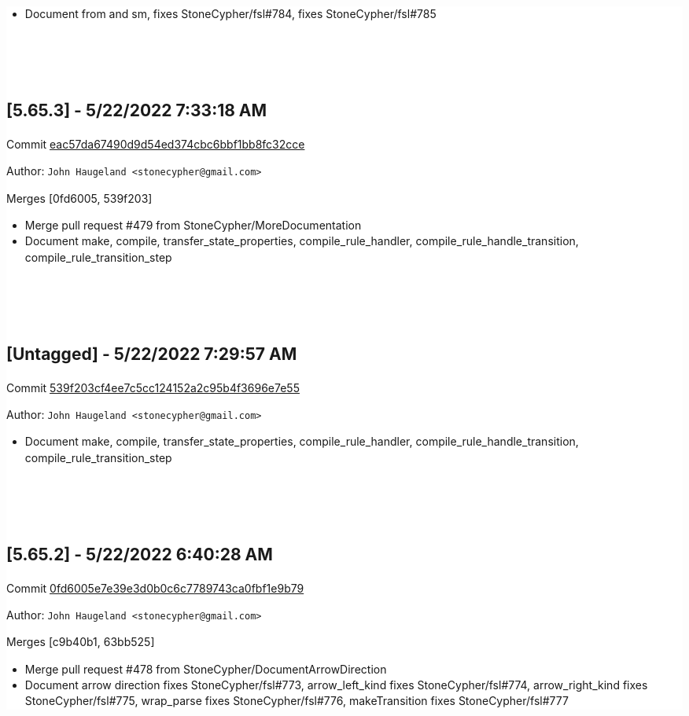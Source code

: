   * Document from and sm, fixes StoneCypher/fsl#784, fixes StoneCypher/fsl#785




&nbsp;

&nbsp;

<a name="5__65__3" />

## [5.65.3] - 5/22/2022 7:33:18 AM

Commit [eac57da67490d9d54ed374cbc6bbf1bb8fc32cce](https://github.com/StoneCypher/jssm/commit/eac57da67490d9d54ed374cbc6bbf1bb8fc32cce)

Author: `John Haugeland <stonecypher@gmail.com>`

Merges [0fd6005, 539f203]

  * Merge pull request #479 from StoneCypher/MoreDocumentation
  * Document make, compile, transfer_state_properties, compile_rule_handler, compile_rule_handle_transition, compile_rule_transition_step




&nbsp;

&nbsp;

## [Untagged] - 5/22/2022 7:29:57 AM

Commit [539f203cf4ee7c5cc124152a2c95b4f3696e7e55](https://github.com/StoneCypher/jssm/commit/539f203cf4ee7c5cc124152a2c95b4f3696e7e55)

Author: `John Haugeland <stonecypher@gmail.com>`

  * Document make, compile, transfer_state_properties, compile_rule_handler, compile_rule_handle_transition, compile_rule_transition_step




&nbsp;

&nbsp;

<a name="5__65__2" />

## [5.65.2] - 5/22/2022 6:40:28 AM

Commit [0fd6005e7e39e3d0b0c6c7789743ca0fbf1e9b79](https://github.com/StoneCypher/jssm/commit/0fd6005e7e39e3d0b0c6c7789743ca0fbf1e9b79)

Author: `John Haugeland <stonecypher@gmail.com>`

Merges [c9b40b1, 63bb525]

  * Merge pull request #478 from StoneCypher/DocumentArrowDirection
  * Document arrow direction fixes StoneCypher/fsl#773, arrow_left_kind fixes StoneCypher/fsl#774, arrow_right_kind fixes StoneCypher/fsl#775, wrap_parse fixes StoneCypher/fsl#776, makeTransition fixes StoneCypher/fsl#777
